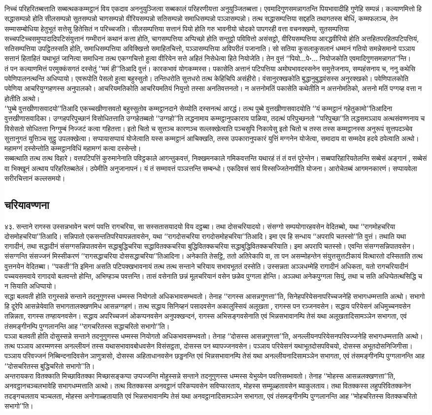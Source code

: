 निच्चं परिहरितब्बत्ताति सब्बत्थककम्मट्ठानं विय एकदाव अननुयुञ्जित्वा सब्बकालं परिहरणीयत्ता अनुयुञ्जितब्बत्ता। एवमादिगुणसमन्नागतन्ति पियभावादीहि गुणेहि सम्पन्नं। कल्याणमित्तो हि सद्धासम्पन्नो होति सीलसम्पन्नो सुतसम्पन्नो चागसम्पन्नो वीरियसम्पन्नो सतिसम्पन्नो समाधिसम्पन्नो पञ्ञासम्पन्नो। तत्थ सद्धासम्पत्तिया सद्दहति तथागतस्स बोधिं, कम्मफलञ्च, तेन सम्मासम्बोधिया हेतुभूतं सत्तेसु हितेसितं न परिच्चजति। सीलसम्पत्तिया सत्तानं पियो होति गरु भावनीयो चोदको पापगरही वत्ता वचनक्खमो, सुतसम्पत्तिया सच्चपटिच्चसमुप्पादादिपटिसंयुत्तानं गम्भीरानं कथानं कत्ता होति, चागसम्पत्तिया अप्पिच्छो होति सन्तुट्ठो पविवित्तो असंसट्ठो, वीरियसम्पत्तिया आरद्धवीरियो होति अत्तहितपरहितपटिपत्तियं, सतिसम्पत्तिया उपट्ठितस्सति होति, समाधिसम्पत्तिया अविक्खित्तो समाहितचित्तो, पञ्ञासम्पत्तिया अविपरीतं पजानाति। सो सतिया कुसलाकुसलानं धम्मानं गतियो समन्नेसमानो पञ्ञाय सत्तानं हिताहितं यथाभूतं जानित्वा समाधिना तत्थ एकग्गचित्तो हुत्वा वीरियेन सत्ते अहितं निसेधेत्वा हिते नियोजेति। तेन वुत्तं ‘‘पियो…पे॰… नियोजकोति एवमादिगुणसमन्नागत’’न्ति।  
तं पन कल्याणमित्तं परमुक्कंसगतं दस्सेतुं ‘‘ममं ही’’तिआदि वुत्तं। कारकभावं योगकम्मस्स। पकासेति अत्तानं पटिपत्तिया अमोघभावदस्सनेन समुत्तेजनाय, सम्पहंसनाय च, ननु कथेसि पवेणिपालनत्थन्ति अधिप्पायो। एवरूपोति पेसलो हुत्वा बहुस्सुतो। तन्तिधरोति सुत्तधरो तत्थ केहिचिपि असंहीरो। वंसानुरक्खकोति बुद्धानुबुद्धवंसस्स अनुरक्खको। पवेणिपालकोति पवेणिया आचरियुग्गहणस्स अनुपालको। आचरियमतिकोति आचरियमतियं नियुत्तो तस्सा अनतिवत्तनतो। न अत्तनोमतिं पकासेति कथेतीति न अत्तनोमतिको, अत्तनो मतिं पग्गय्ह वत्ता न होतीति अत्थो।  
‘‘पुब्बे वुत्तखीणासवादयो’’तिआदि एकच्चखीणासवतो बहुस्सुतोव कम्मट्ठानदाने सेय्योति दस्सनत्थं आरद्धं। तत्थ पुब्बे वुत्तखीणासवादयोति ‘‘यं कम्मट्ठानं गहेतुकामो’’तिआदिना वुत्तखीणासवादिका। उग्गहपरिपुच्छानं विसोधितत्ताति उग्गहेतब्बतो ‘‘उग्गहो’’ति लद्धनामाय कम्मट्ठानुपकाराय पाळिया, तदत्थं परिपुच्छनतो ‘‘परिपुच्छा’’ति लद्धसमञ्ञाय अत्थसंवण्णनाय च विसेसतो सोधितत्ता निग्गुम्बं निज्जटं कत्वा गहितत्ता। इतो चितो च सुत्तञ्च कारणञ्च सल्लक्खेत्वाति पञ्चसुपि निकायेसु इतो चितो च तस्स तस्स कम्मट्ठानस्स अनुरूपं सुत्तपदञ्चेव सुत्तानुगतं युत्तिञ्च सुट्ठु उपलक्खेत्वा। सप्पायासप्पायं योजेत्वाति यस्स कम्मट्ठानं आचिक्खति, तस्स उपकारानुपकारं युत्तिं मग्गनेन योजेत्वा, समादाय वा सम्मदेव हदये ठपेत्वाति अत्थो। महामग्गं दस्सेन्तोति कम्मट्ठानविधिं महामग्गं कत्वा दस्सेन्तो।  
सब्बत्थाति तत्थ तत्थ विहारे। वत्तपटिपत्तिं कुरुमानेनाति पविट्ठकाले आगन्तुकवत्तं, निक्खमनकाले गमिकवत्तन्ति यथारहं तं तं वत्तं पूरेन्तेन। सब्बपारिहारियतेलन्ति सब्बेसं अङ्गानं , सब्बेसं वा भिक्खूनं अत्थाय परिहरितब्बतेलं। ठपेमीति अनुजानापनं। यं तं सम्मावत्तं पञ्ञत्तन्ति सम्बन्धो। एकदिवसं सायं विस्सज्जितेनापीति योजना। आरोचेतब्बं आगमनकारणं। सप्पायवेला सरीरचित्तानं कल्लसमयो।  


## चरियावण्णना

४३. सन्ताने रागस्स उस्सन्नभावेन चरणं पवत्ति रागचरिया, सा सस्सतासयादयो विय दट्ठब्बा। तथा दोसचरियादयो। संसग्गो सम्पयोगारहवसेन वेदितब्बो, यथा ‘‘रागमोहचरिया दोसमोहचरिया’’तिआदि। सन्निपातो एकसन्ततिपरियापन्नतावसेन, यथा ‘‘रागदोसचरिया रागदोसमोहचरिया’’तिआदि। इमा एव हि सन्धाय ‘‘अपरापि चतस्सो’’ति वुत्तं। तथाति यथा रागादीनं, तथा सद्धादीनं संसग्गसन्निपातवसेन सद्धाबुद्धिचरिया सद्धावितक्कचरिया बुद्धिवितक्कचरिया सद्धाबुद्धिवितक्कचरियाति। इमा अपरापि चतस्सो। एवन्ति संसग्गसन्निपातवसेन। संसग्गन्ति संसज्जनं मिस्सीकरणं ‘‘रागसद्धाचरिया दोससद्धाचरिया’’तिआदिना। अनेकाति तेसट्ठि, ततो अतिरेकापि वा, ता पन असम्मोहन्तेन संयुत्तसुत्तटीकायं वित्थारतो दस्सिताति तत्थ वुत्तनयेन वेदितब्बा। ‘‘पकती’’ति इमिना असति पटिपक्खभावनायं तत्थ तत्थ सन्ताने चरियाय सभावभूततं दस्सेति। उस्सन्नता अञ्ञधम्मेहि रागादीनं अधिकता, यतो रागचरियादीनं पच्चयसमवाये रागादयो बलवन्तो होन्ति, अभिण्हञ्च पवत्तन्ति। तासं वसेनाति छन्नं मूलचरियानं वसेन छळेव पुग्गला होन्ति। अञ्ञथा अनेकपुग्गला सियुं, तथा च सति अधिप्पेतत्थसिद्धि च न सियाति अधिप्पायो।  
सद्धा बलवती होति रागुस्सन्ने सन्ताने तदनुगुणस्स धम्मस्स नियोगतो अधिकभावसम्भवतो। तेनाह ‘‘रागस्स आसन्नगुणत्ता’’ति, सिनेहपरियेसनापरिच्चजनेहि सभागधम्मत्ताति अत्थो। सभागो हि दूरेपि आसन्नेयेवाति सभागतालक्खणमिध आसन्नग्गहणं। तत्थ सद्धाय सिनिय्हनं पसादवसेन अकालुस्सियं अलूखता , रागस्स पन रञ्जनवसेन। सद्धाय परियेसनं अधिमुच्चनवसेन तन्निन्नता, रागस्स तण्हायनवसेन। सद्धाय अपरिच्चजनं ओकप्पनवसेन अनुपक्खन्दनं, रागस्स अभिसङ्गवसेनाति एवं भिन्नसभावानम्पि तेसं यथा अलूखतादिसामञ्ञेन सभागता, एवं तंसमङ्गीनम्पि पुग्गलानन्ति आह ‘‘रागचरितस्स सद्धाचरितो सभागो’’ति।  
पञ्ञा बलवती होति दोसुस्सन्ने सन्ताने तदनुगुणस्स धम्मस्स नियोगतो अधिकभावसम्भवतो। तेनाह ‘‘दोसस्स आसन्नगुणत्ता’’ति, अनल्लीयनपरियेसनपरिवज्जनेहि सभागधम्मत्ताति अत्थो। तत्थ पञ्ञाय आरम्मणस्स अनल्लीयनं तस्स यथासभावावबोधवसेन विसंसट्ठता, दोसस्स पन ब्यापज्जनवसेन। पञ्ञाय परियेसनं यथाभूतदोसपविचयो, दोसस्स अभूतदोसनिजिगीसा। पञ्ञाय परिवज्जनं निब्बिन्दनादिवसेन ञाणुत्रासो, दोसस्स अहिताधानवसेन छड्डनन्ति एवं भिन्नसभावानम्पि तेसं यथा अनल्लीयनादिसामञ्ञेन सभागता, एवं तंसमङ्गीनम्पि पुग्गलानन्ति आह ‘‘दोसचरितस्स बुद्धिचरितो सभागो’’ति।  
अन्तरायकरा वितक्काति मिच्छावितक्का मिच्छासङ्कप्पा उप्पज्जन्ति मोहुस्सन्ने सन्ताने तदनुगुणस्स धम्मस्स येभुय्येन पवत्तिसब्भावतो। तेनाह ‘‘मोहस्स आसन्नलक्खणत्ता’’ति, अनवट्ठानचञ्चलभावेहि सभागधम्मत्ताति अत्थो। तत्थ वितक्कस्स अनवट्ठानं परिकप्पवसेन सविप्फारताय, मोहस्स सम्मूळ्हतावसेन ब्याकुलताय। तथा वितक्कस्स लहुपरिवितक्कनेन तदङ्गचलताय चञ्चलता, मोहस्स अनोगाळ्हतायाति एवं भिन्नसभावानम्पि तेसं यथा अनवट्ठानादिसामञ्ञेन सभागता, एवं तंसमङ्गीनम्पि पुग्गलानन्ति आह ‘‘मोहचरितस्स वितक्कचरितो सभागो’’ति।  